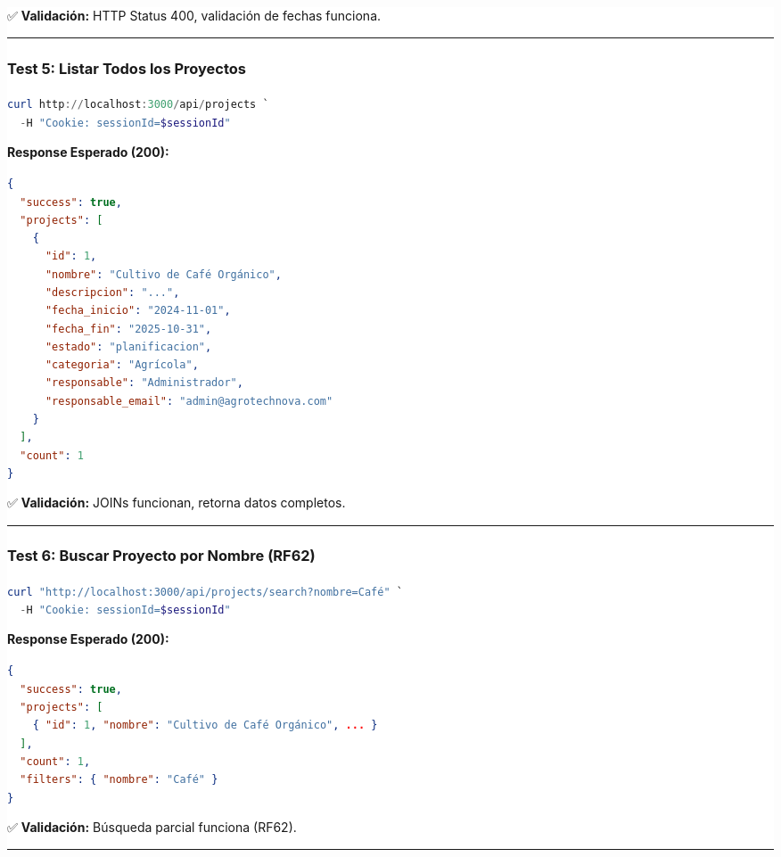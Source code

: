 ✅ **Validación:** HTTP Status 400, validación de fechas funciona.

---

### Test 5: Listar Todos los Proyectos
```powershell
curl http://localhost:3000/api/projects `
  -H "Cookie: sessionId=$sessionId"
```

**Response Esperado (200):**
```json
{
  "success": true,
  "projects": [
    {
      "id": 1,
      "nombre": "Cultivo de Café Orgánico",
      "descripcion": "...",
      "fecha_inicio": "2024-11-01",
      "fecha_fin": "2025-10-31",
      "estado": "planificacion",
      "categoria": "Agrícola",
      "responsable": "Administrador",
      "responsable_email": "admin@agrotechnova.com"
    }
  ],
  "count": 1
}
```

✅ **Validación:** JOINs funcionan, retorna datos completos.

---

### Test 6: Buscar Proyecto por Nombre (RF62)
```powershell
curl "http://localhost:3000/api/projects/search?nombre=Café" `
  -H "Cookie: sessionId=$sessionId"
```

**Response Esperado (200):**
```json
{
  "success": true,
  "projects": [
    { "id": 1, "nombre": "Cultivo de Café Orgánico", ... }
  ],
  "count": 1,
  "filters": { "nombre": "Café" }
}
```

✅ **Validación:** Búsqueda parcial funciona (RF62).

---